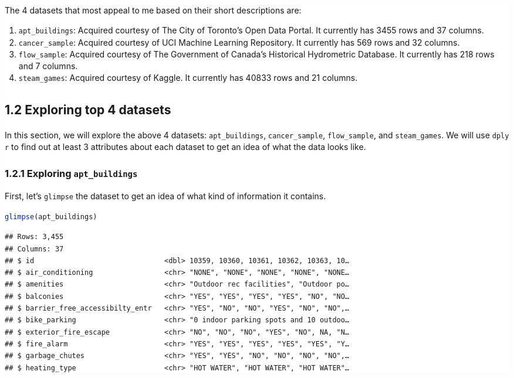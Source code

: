 The 4 datasets that most appeal to me based on their short descriptions
are:

1.  `apt_buildings`: Acquired courtesy of The City of Toronto’s Open
    Data Portal. It currently has 3455 rows and 37 columns.
2.  `cancer_sample`: Acquired courtesy of UCI Machine Learning
    Repository. It currently has 569 rows and 32 columns.
3.  `flow_sample`: Acquired courtesy of The Government of Canada’s
    Historical Hydrometric Database. It currently has 218 rows and 7
    columns.
4.  `steam_games`: Acquired courtesy of Kaggle. It currently has 40833
    rows and 21 columns.

## 1.2 Exploring top 4 datasets

In this section, we will explore the above 4 datasets: `apt_buildings`,
`cancer_sample`, `flow_sample`, and `steam_games`. We will use `dplyr`
to find out at least 3 attributes about each dataset to get an idea of
what the data looks like.

### 1.2.1 Exploring `apt_buildings`

First, let’s `glimpse` the dataset to get an idea of what kind of
information it contains.

``` r
glimpse(apt_buildings)
```

    ## Rows: 3,455
    ## Columns: 37
    ## $ id                               <dbl> 10359, 10360, 10361, 10362, 10363, 10…
    ## $ air_conditioning                 <chr> "NONE", "NONE", "NONE", "NONE", "NONE…
    ## $ amenities                        <chr> "Outdoor rec facilities", "Outdoor po…
    ## $ balconies                        <chr> "YES", "YES", "YES", "YES", "NO", "NO…
    ## $ barrier_free_accessibilty_entr   <chr> "YES", "NO", "NO", "YES", "NO", "NO",…
    ## $ bike_parking                     <chr> "0 indoor parking spots and 10 outdoo…
    ## $ exterior_fire_escape             <chr> "NO", "NO", "NO", "YES", "NO", NA, "N…
    ## $ fire_alarm                       <chr> "YES", "YES", "YES", "YES", "YES", "Y…
    ## $ garbage_chutes                   <chr> "YES", "YES", "NO", "NO", "NO", "NO",…
    ## $ heating_type                     <chr> "HOT WATER", "HOT WATER", "HOT WATER"…